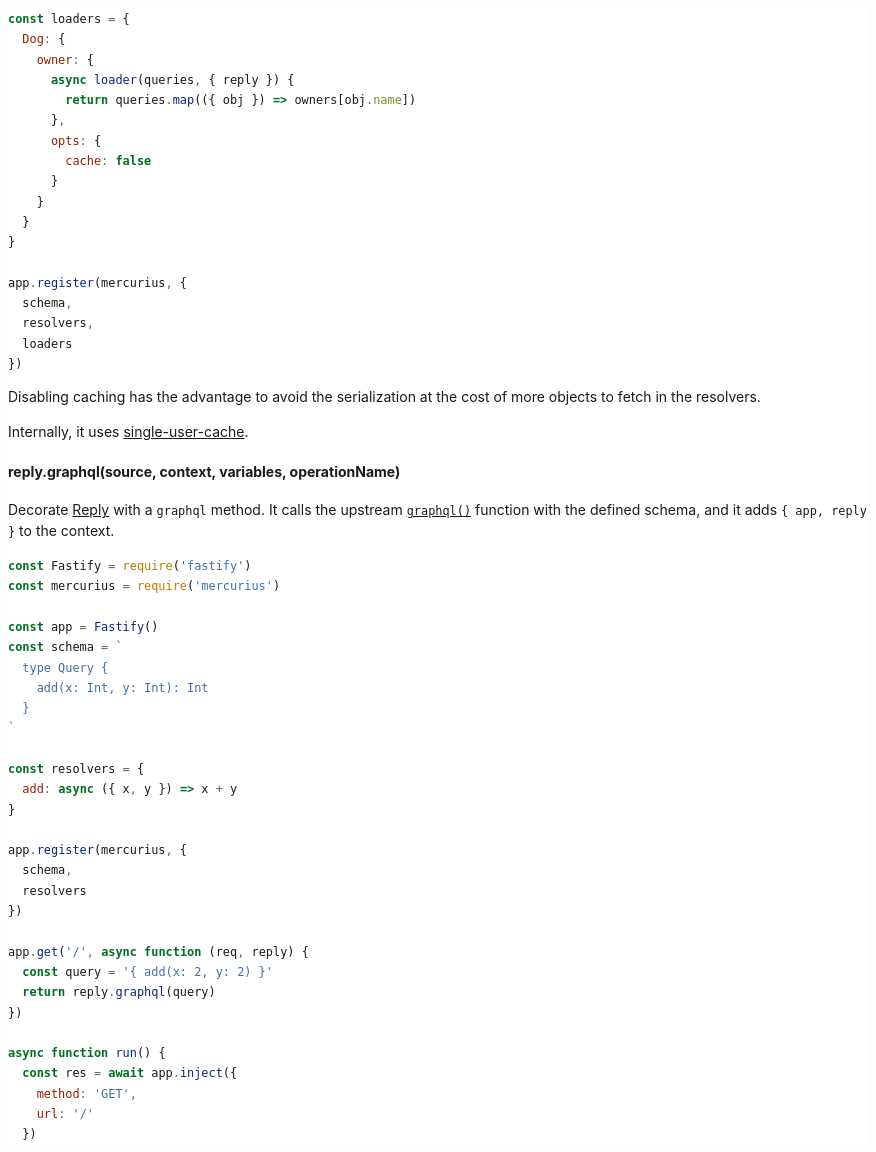 ```js
const loaders = {
  Dog: {
    owner: {
      async loader(queries, { reply }) {
        return queries.map(({ obj }) => owners[obj.name])
      },
      opts: {
        cache: false
      }
    }
  }
}

app.register(mercurius, {
  schema,
  resolvers,
  loaders
})
```

Disabling caching has the advantage to avoid the serialization at
the cost of more objects to fetch in the resolvers.

Internally, it uses
[single-user-cache](http://npm.im/single-user-cache).

#### reply.graphql(source, context, variables, operationName)

Decorate [Reply](https://www.fastify.io/docs/latest/Reply/) with a
`graphql` method.
It calls the upstream [`graphql()`](https://graphql.org/graphql-js/graphql/) function with the
defined schema, and it adds `{ app, reply }` to the context.

```js
const Fastify = require('fastify')
const mercurius = require('mercurius')

const app = Fastify()
const schema = `
  type Query {
    add(x: Int, y: Int): Int
  }
`

const resolvers = {
  add: async ({ x, y }) => x + y
}

app.register(mercurius, {
  schema,
  resolvers
})

app.get('/', async function (req, reply) {
  const query = '{ add(x: 2, y: 2) }'
  return reply.graphql(query)
})

async function run() {
  const res = await app.inject({
    method: 'GET',
    url: '/'
  })

```
